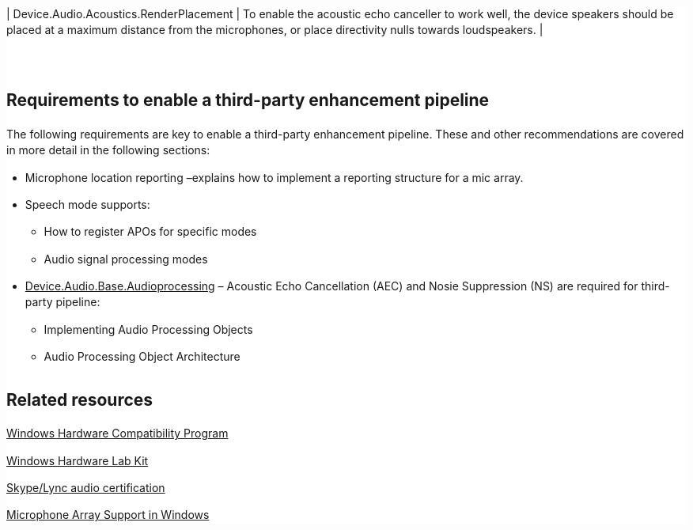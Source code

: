 | Device.Audio.Acoustics.RenderPlacement          | To enable the acoustic echo canceller to work well, the device speakers should be placed at a maximum distance from the microphones, or place directivity nulls towards loudspeakers.                                                                                                                                                                                                                                                                                                                                |

 

## Requirements to enable a third-party enhancement pipeline


The following requirements are key to enable a third-party enhancement pipeline. These and other recommendations are covered in more detail in the following sections:

-   Microphone location reporting –explains how to implement a reporting structure for a mic array.

-   Speech mode supports:

    -   How to register APOs for specific modes

    -   Audio signal processing modes

-   [Device.Audio.Base.Audioprocessing](https://msdn.microsoft.com/library/windows/hardware/jj134354.aspx) – Acoustic Echo Cancellation (AEC) and Nosie Suppression (NS) are required for third-party pipeline:

    -   Implementing Audio Processing Objects

    -   Audio Processing Object Architecture

## Related resources


[Windows Hardware Compatibility Program](https://msdn.microsoft.com/library/windows/hardware/dn922588.aspx)

[Windows Hardware Lab Kit](https://msdn.microsoft.com/library/windows/hardware/dn930814.aspx)

[Skype/Lync audio certification](https://technet.microsoft.com/office/dn788953)

[Microphone Array Support in Windows](http://msdn.microsoft.com/library/windows/hardware/dn613960.aspx)